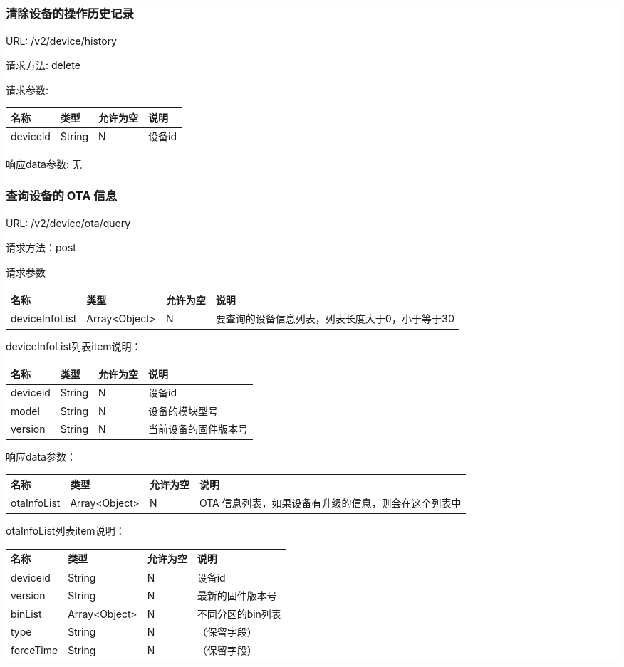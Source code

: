 ### 清除设备的操作历史记录

URL: /v2/device/history

请求方法: delete

请求参数: 

| **名称**   | **类型**   | **允许为空**   | **说明**   | 
|:----|:----|:----|:----|
| deviceid   | String   | N   | 设备id   | 

响应data参数: 无

### 查询设备的 OTA 信息

URL: /v2/device/ota/query

请求方法：post

请求参数

| **名称**   | **类型**   | **允许为空**   | **说明**   | 
|:----|:----|:----|:----|
| deviceInfoList   | Array\<Object\>   | N   | 要查询的设备信息列表，列表长度大于0，小于等于30   | 

deviceInfoList列表item说明：

| **名称**   | **类型**   | **允许为空**   | **说明**   | 
|:----|:----|:----|:----|
| deviceid   | String   | N   | 设备id   | 
| model   | String  | N   | 设备的模块型号 | 
| version   | String  | N   | 当前设备的固件版本号 | 

响应data参数：

| **名称**   | **类型**   | **允许为空**   | **说明**   | 
|:----|:----|:----|:----|
| otaInfoList   | Array\<Object\>  | N   | OTA 信息列表，如果设备有升级的信息，则会在这个列表中 | 

otaInfoList列表item说明：

| **名称**   | **类型**   | **允许为空**   | **说明**   | 
|:----|:----|:----|:----|
| deviceid   | String  | N   | 设备id | 
| version   | String  | N   | 最新的固件版本号 | 
| binList   | Array\<Object\>  | N   | 不同分区的bin列表 | 
| type   | String  | N   | （保留字段） | 
| forceTime   | String  | N   | （保留字段） | 
